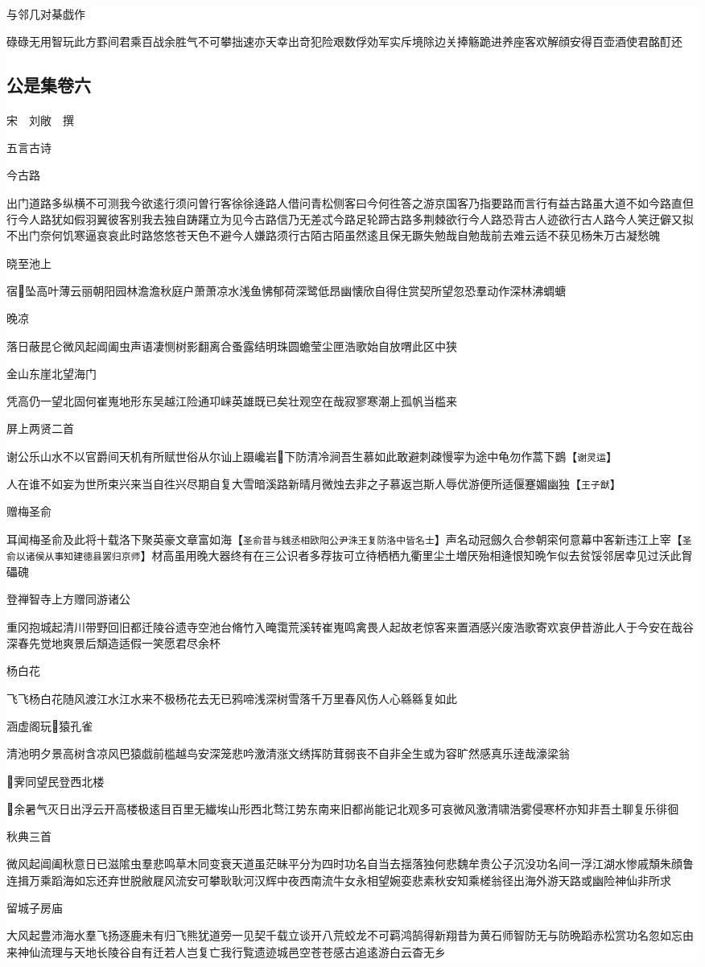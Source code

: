 与邻几对棊戯作  

碌碌无用智玩此方罫间君乘百战余胜气不可攀拙速亦天幸出竒犯险艰数俘効军实斥境除边关捧觞跪进养座客欢解顔安得百壶酒使君酩酊还  

## 公是集卷六

宋　刘敞　撰  

五言古诗  

今古路  

出门道路多纵横不可测我今欲逺行须问曽行客徐徐逄路人借问青松侧客曰今何徃答之游京国客乃指要路而言行有益古路虽大道不如今路直但行今人路犹如假羽翼彼客别我去独自踌躇立为见今古路信乃无差忒今路足轮蹄古路多荆棘欲行今人路恐背古人迹欲行古人路今人笑迂僻又拟不出门奈何饥寒逼哀哀此时路悠悠苍天色不避今人嫌路须行古陌古陌虽然逺且保无蹶失勉哉自勉哉前去难云适不获见杨朱万古凝愁魄  

晓至池上  

宿坠高叶薄云丽朝阳园林澹澹秋庭户萧萧凉水浅鱼怫郁荷深鹭低昂幽懐欣自得住赏契所望忽恐羣动作深林沸蜩螗  

晚凉  

落日蔽昆仑微风起阊阖虫声语凄恻树影翻离合蚤露结明珠圆蟾莹尘匣浩歌始自放喟此区中狭  

金山东崖北望海门  

凭高仍一望北固何崔嵬地形东吴越江险通卭崃英雄既已矣壮观空在哉寂寥寒潮上孤帆当槛来  

屏上两贤二首  

谢公乐山水不以官爵间天机有所赋世俗从尔讪上蹑巉岩下防清冷涧吾生慕如此敢避刺疎慢寜为途中龟勿作蒿下鷃【`谢灵运`】  

人在谁不如妄为世所束兴来当自徃兴尽期自复大雪暗溪路新晴月微烛去非之子慕返岂斯人辱优游便所适偃蹇媚幽独【`王子猷`】  

赠梅圣俞  

耳闻梅圣俞及此将十载洛下聚英豪文章富如海【`圣俞昔与銭丞相欧阳公尹洙王复防洛中皆名士`】声名动冠劔久合参朝寀何意幕中客新违江上宰【`圣俞以诸侯从事知建徳县罢归京师`】材高虽用晚大器终有在三公识者多荐抜可立待栖栖九衢里尘土増厌殆相逄恨知晩乍似去贫馁邻居幸见过沃此胷礧磈  

登禅智寺上方赠同游诸公  

重冈抱城起清川带野回旧都迁陵谷遗寺空池台脩竹入晻霭荒溪转崔嵬鸣禽畏人起故老惊客来置酒感兴废浩歌寄欢哀伊昔游此人于今安在哉谷深春先觉地爽景后頽造适假一笑愿君尽余杯  

杨白花  

飞飞杨白花随风渡江水江水来不极杨花去无已鸦啼浅深树雪落千万里春风伤人心緜緜复如此  

涵虚阁玩猿孔雀  

清池明夕景高树含凉风巴猿戯前槛越鸟安深笼悲吟激清涨文绣挥防茸弱丧不自非全生或为容旷然感真乐逹哉濠梁翁  

霁同望民登西北楼  

余暑气灭日出浮云开高楼极逺目百里无纎埃山形西北骛江势东南来旧都尚能记北观多可哀微风激清啸浩雾侵寒杯亦知非吾土聊复乐徘徊  

秋典三首  

微风起阊阖秋意日已滋隂虫羣悲鸣草木同变衰天道虽茫昧平分为四时功名自当去揺落独何悲魏牟贵公子沉没功名间一浮江湖水惨戚頽朱顔鲁连揖万乘蹈海如忘还弃世脱敝屣风流安可攀耿耿河汉辉中夜西南流牛女永相望婉娈悲素秋安知乘槎翁径出海外游天路或幽险神仙非所求  

留城子房庙  

大风起豊沛海水羣飞扬逐鹿未有归飞熊犹道旁一见契千载立谈开八荒蛟龙不可羁鸿鹄得新翔昔为黄石师智防无与防晩蹈赤松赏功名忽如忘由来神仙流理与天地长陵谷自有迁若人岂复亡我行覧遗迹城邑空苍苍感古追逺游白云杳无乡  
